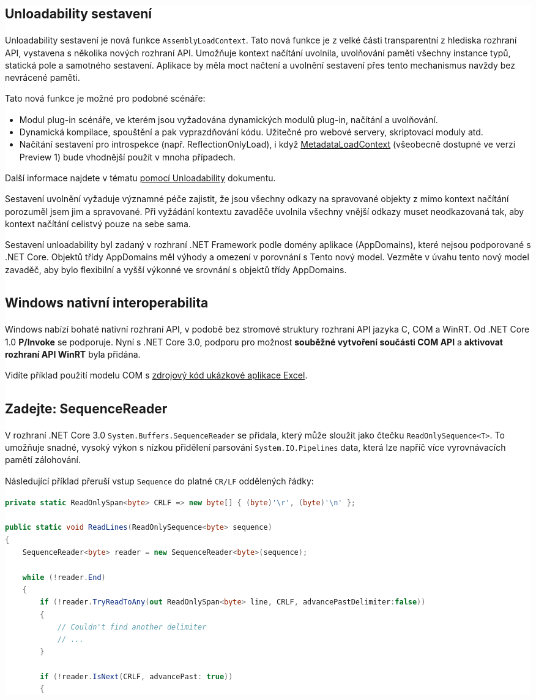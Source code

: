 ## <a name="assembly-unloadability"></a>Unloadability sestavení

Unloadability sestavení je nová funkce `AssemblyLoadContext`. Tato nová funkce je z velké části transparentní z hlediska rozhraní API, vystavena s několika nových rozhraní API. Umožňuje kontext načítání uvolnila, uvolňování paměti všechny instance typů, statická pole a samotného sestavení. Aplikace by měla moct načtení a uvolnění sestavení přes tento mechanismus navždy bez nevrácené paměti.

Tato nová funkce je možné pro podobné scénáře:

* Modul plug-in scénáře, ve kterém jsou vyžadována dynamických modulů plug-in, načítání a uvolňování. 
* Dynamická kompilace, spouštění a pak vyprazdňování kódu. Užitečné pro webové servery, skriptovací moduly atd.
* Načítání sestavení pro introspekce (např. ReflectionOnlyLoad), i když [MetadataLoadContext](#type-metadataloadcontext) (všeobecně dostupné ve verzi Preview 1) bude vhodnější použít v mnoha případech.

Další informace najdete v tématu [pomocí Unloadability](https://github.com/dotnet/coreclr/pull/22221) dokumentu.

Sestavení uvolnění vyžaduje významné péče zajistit, že jsou všechny odkazy na spravované objekty z mimo kontext načítání porozuměl jsem jim a spravované. Při vyžádání kontextu zavaděče uvolnila všechny vnější odkazy muset neodkazovaná tak, aby kontext načítání celistvý pouze na sebe sama.

Sestavení unloadability byl zadaný v rozhraní .NET Framework podle domény aplikace (AppDomains), které nejsou podporované s .NET Core. Objektů třídy AppDomains měl výhody a omezení v porovnání s Tento nový model. Vezměte v úvahu tento nový model zavaděč, aby bylo flexibilní a vyšší výkonné ve srovnání s objektů třídy AppDomains.

## <a name="windows-native-interop"></a>Windows nativní interoperabilita

Windows nabízí bohaté nativní rozhraní API, v podobě bez stromové struktury rozhraní API jazyka C, COM a WinRT. Od .NET Core 1.0 **P/Invoke** se podporuje. Nyní s .NET Core 3.0, podporu pro možnost **souběžné vytvoření součásti COM API** a **aktivovat rozhraní API WinRT** byla přidána.

Vidíte příklad použití modelu COM s [zdrojový kód ukázkové aplikace Excel](https://github.com/dotnet/samples/tree/master/core/extensions/ExcelDemo).

## <a name="type-sequencereader"></a>Zadejte: SequenceReader

V rozhraní .NET Core 3.0 `System.Buffers.SequenceReader` se přidala, který může sloužit jako čtečku `ReadOnlySequence<T>`. To umožňuje snadné, vysoký výkon s nízkou přidělení parsování `System.IO.Pipelines` data, která lze napříč více vyrovnávacích pamětí zálohování. 

Následující příklad přeruší vstup `Sequence` do platné `CR/LF` oddělených řádky:

```csharp
private static ReadOnlySpan<byte> CRLF => new byte[] { (byte)'\r', (byte)'\n' };

public static void ReadLines(ReadOnlySequence<byte> sequence)
{
    SequenceReader<byte> reader = new SequenceReader<byte>(sequence);

    while (!reader.End)
    {
        if (!reader.TryReadToAny(out ReadOnlySpan<byte> line, CRLF, advancePastDelimiter:false))
        {
            // Couldn't find another delimiter
            // ...
        }

        if (!reader.IsNext(CRLF, advancePast: true))
        {
```